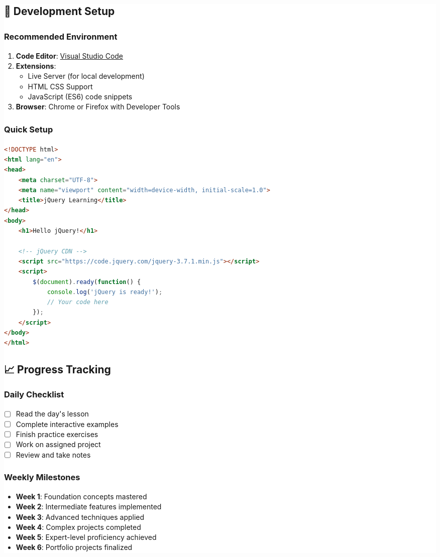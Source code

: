 ## 🔧 Development Setup

### Recommended Environment
1. **Code Editor**: [Visual Studio Code](https://code.visualstudio.com/)
2. **Extensions**: 
   - Live Server (for local development)
   - HTML CSS Support
   - JavaScript (ES6) code snippets
3. **Browser**: Chrome or Firefox with Developer Tools

### Quick Setup
```html
<!DOCTYPE html>
<html lang="en">
<head>
    <meta charset="UTF-8">
    <meta name="viewport" content="width=device-width, initial-scale=1.0">
    <title>jQuery Learning</title>
</head>
<body>
    <h1>Hello jQuery!</h1>
    
    <!-- jQuery CDN -->
    <script src="https://code.jquery.com/jquery-3.7.1.min.js"></script>
    <script>
        $(document).ready(function() {
            console.log('jQuery is ready!');
            // Your code here
        });
    </script>
</body>
</html>
```

## 📈 Progress Tracking

### Daily Checklist
- [ ] Read the day's lesson
- [ ] Complete interactive examples
- [ ] Finish practice exercises
- [ ] Work on assigned project
- [ ] Review and take notes

### Weekly Milestones
- **Week 1**: Foundation concepts mastered
- **Week 2**: Intermediate features implemented
- **Week 3**: Advanced techniques applied
- **Week 4**: Complex projects completed
- **Week 5**: Expert-level proficiency achieved
- **Week 6**: Portfolio projects finalized
